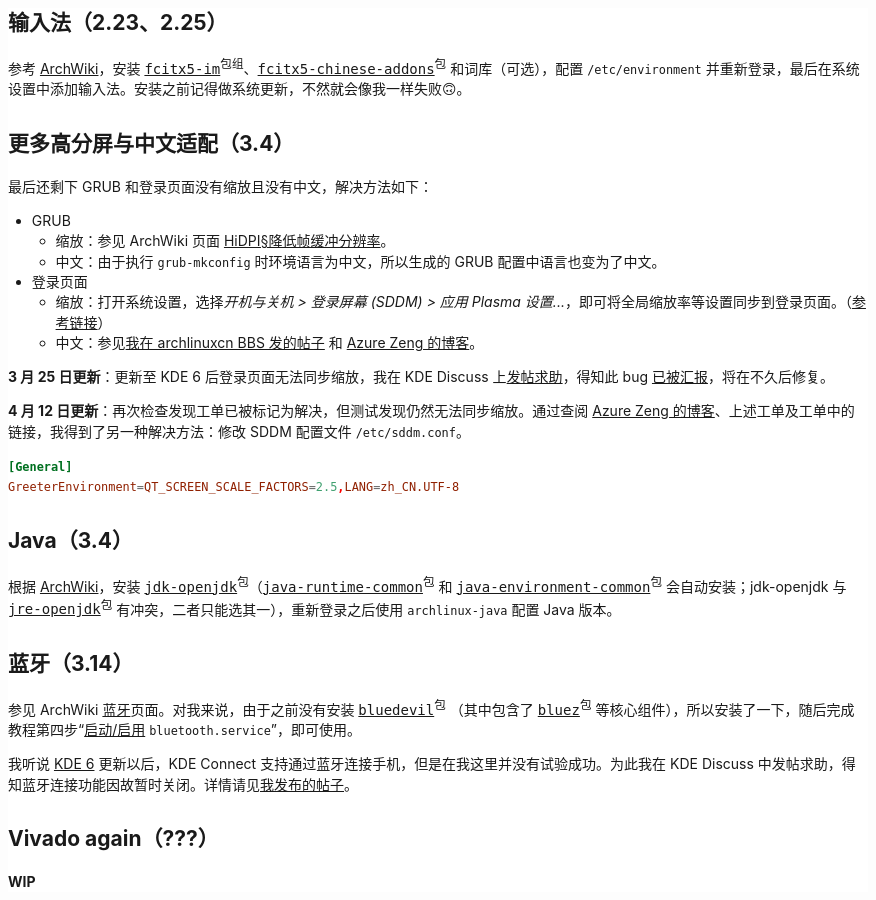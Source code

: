 ## 输入法（2.23、2.25）
参考 [ArchWiki](https://wiki.archlinuxcn.org/wiki/Fcitx5)，安装 [<samp>fcitx5-im</samp>](https://archlinux.org/groups/x86_64/fcitx5-im/)<sup>包组</sup>、[<samp>fcitx5-chinese-addons</samp>](https://archlinux.org/packages/extra/x86_64/fcitx5-chinese-addons/)<sup>包</sup> 和词库（可选），配置 `/etc/environment` 并重新登录，最后在系统设置中添加输入法。安装之前记得做系统更新，不然就会像我一样失败:upside_down_face:。

## 更多高分屏与中文适配（3.4）
最后还剩下 GRUB 和登录页面没有缩放且没有中文，解决方法如下：
 -  GRUB
     -  缩放：参见 ArchWiki 页面 [HiDPI&sect;降低帧缓冲分辨率](https://wiki.archlinuxcn.org/wiki/HiDPI#%E9%99%8D%E4%BD%8E%E5%B8%A7%E7%BC%93%E5%86%B2%E5%88%86%E8%BE%A8%E7%8E%87)。
     -  中文：由于执行 `grub-mkconfig` 时环境语言为中文，所以生成的 GRUB 配置中语言也变为了中文。
 -  登录页面
     -  缩放：打开系统设置，选择*开机与关机 > 登录屏幕 (SDDM) > 应用 Plasma 设置...*，即可将全局缩放率等设置同步到登录页面。（[参考链接](https://forum.manjaro.org/t/hidpi-login-screen/33852)）
     -  中文：参见[我在 archlinuxcn BBS 发的帖子](https://bbs.archlinuxcn.org/viewtopic.php?id=14095) 和 [Azure Zeng 的博客](https://blog.azurezeng.com/installation-guide-for-archlinux-kde/#header-id-17)。

**3 月 25 日更新**：更新至 KDE 6 后登录页面无法同步缩放，我在 KDE Discuss 上[发帖求助](https://discuss.kde.org/t/login-screen-does-not-respect-plasma-global-scaling/12943)，得知此 bug [已被汇报](https://bugs.kde.org/show_bug.cgi?id=467039)，将在不久后修复。

**4 月 12 日更新**：再次检查发现工单已被标记为解决，但测试发现仍然无法同步缩放。通过查阅 [Azure Zeng 的博客](https://blog.azurezeng.com/installation-guide-for-archlinux-kde/#header-id-20)、上述工单及工单中的链接，我得到了另一种解决方法：修改 SDDM 配置文件 `/etc/sddm.conf`。

```conf
[General]
GreeterEnvironment=QT_SCREEN_SCALE_FACTORS=2.5,LANG=zh_CN.UTF-8
```

## Java（3.4）
根据 [ArchWiki](https://wiki.archlinuxcn.org/wiki/Java)，安装 [<samp>jdk-openjdk</samp>](https://archlinux.org/packages/extra/x86_64/jdk-openjdk/)<sup>包</sup>（[<samp>java-runtime-common</samp>](https://archlinux.org/packages/extra/any/java-runtime-common/)<sup>包</sup> 和 [<samp>java-environment-common</samp>](https://archlinux.org/packages/extra/any/java-environment-common/)<sup>包</sup> 会自动安装；jdk-openjdk 与 [<samp>jre-openjdk</samp>](https://archlinux.org/packages/extra/x86_64/jre-openjdk/)<sup>包</sup> 有冲突，二者只能选其一），重新登录之后使用 `archlinux-java` 配置 Java 版本。

## 蓝牙（3.14）
参见 ArchWiki [蓝牙](https://wiki.archlinuxcn.org/wiki/%E8%93%9D%E7%89%99)页面。对我来说，由于之前没有安装 [<samp>bluedevil</samp>](https://archlinux.org/packages/extra/x86_64/bluedevil/)<sup>包</sup> （其中包含了 [<samp>bluez</samp>](https://archlinux.org/packages/extra/x86_64/bluez/)<sup>包</sup> 等核心组件），所以安装了一下，随后完成教程第四步“[启动/启用](https://wiki.archlinuxcn.org/wiki/%E5%90%AF%E5%8A%A8/%E5%90%AF%E7%94%A8) `bluetooth.service`”，即可使用。

我听说 [KDE 6](https://kde.org/zh-cn/announcements/megarelease/6/) 更新以后，KDE Connect 支持通过蓝牙连接手机，但是在我这里并没有试验成功。为此我在 KDE Discuss 中发帖求助，得知蓝牙连接功能因故暂时关闭。详情请见[我发布的帖子](https://discuss.kde.org/t/how-to-connect-via-bluetooth-using-kde-connect/12299)。

## Vivado again（???）
**WIP**
